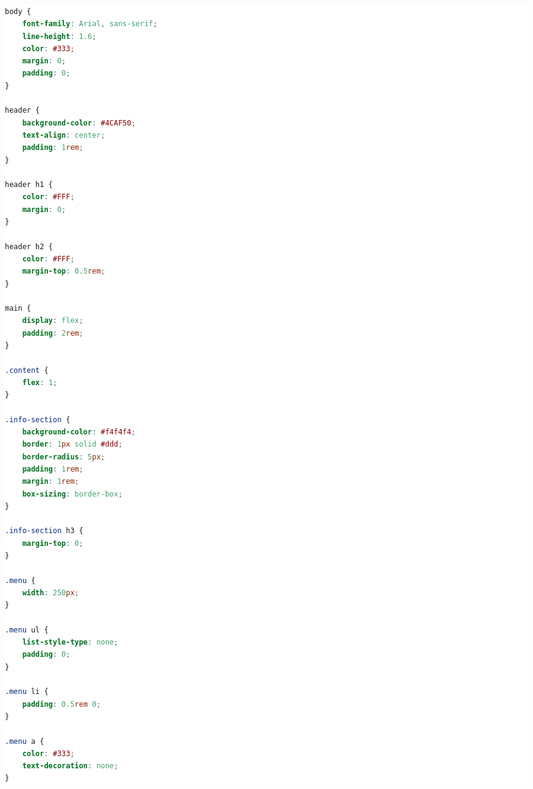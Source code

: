 ```css
body {
    font-family: Arial, sans-serif;
    line-height: 1.6;
    color: #333;
    margin: 0;
    padding: 0;
}

header {
    background-color: #4CAF50;
    text-align: center;
    padding: 1rem;
}

header h1 {
    color: #FFF;
    margin: 0;
}

header h2 {
    color: #FFF;
    margin-top: 0.5rem;
}

main {
    display: flex;
    padding: 2rem;
}

.content {
    flex: 1;
}

.info-section {
    background-color: #f4f4f4;
    border: 1px solid #ddd;
    border-radius: 5px;
    padding: 1rem;
    margin: 1rem;
    box-sizing: border-box;
}

.info-section h3 {
    margin-top: 0;
}

.menu {
    width: 250px;
}

.menu ul {
    list-style-type: none;
    padding: 0;
}

.menu li {
    padding: 0.5rem 0;
}

.menu a {
    color: #333;
    text-decoration: none;
}
```